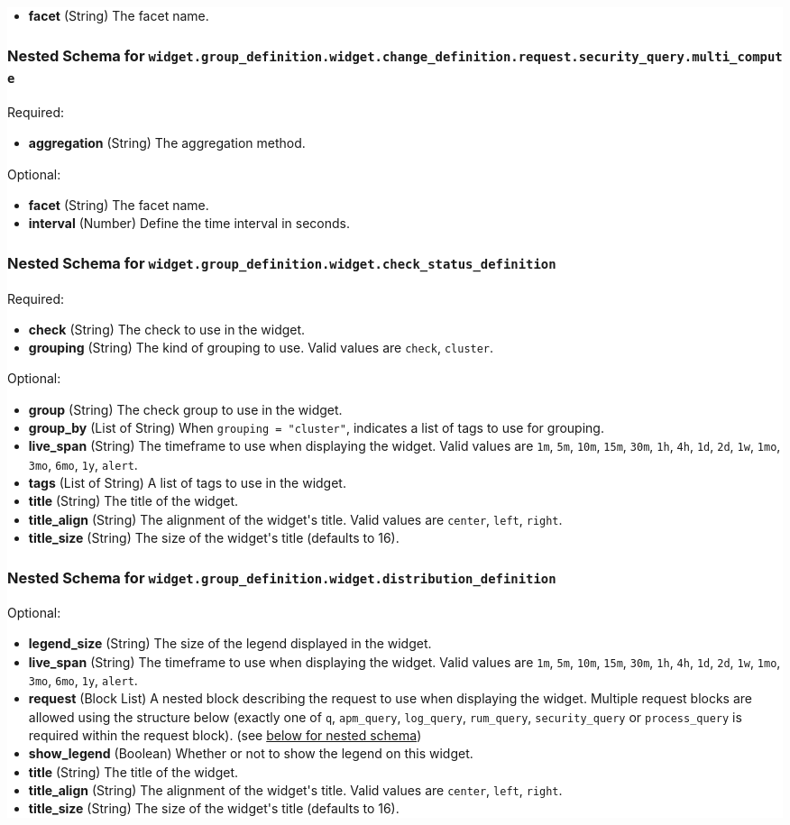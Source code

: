 - **facet** (String) The facet name.



<a id="nestedblock--widget--group_definition--widget--change_definition--request--security_query--multi_compute"></a>
### Nested Schema for `widget.group_definition.widget.change_definition.request.security_query.multi_compute`

Required:

- **aggregation** (String) The aggregation method.

Optional:

- **facet** (String) The facet name.
- **interval** (Number) Define the time interval in seconds.





<a id="nestedblock--widget--group_definition--widget--check_status_definition"></a>
### Nested Schema for `widget.group_definition.widget.check_status_definition`

Required:

- **check** (String) The check to use in the widget.
- **grouping** (String) The kind of grouping to use. Valid values are `check`, `cluster`.

Optional:

- **group** (String) The check group to use in the widget.
- **group_by** (List of String) When `grouping = "cluster"`, indicates a list of tags to use for grouping.
- **live_span** (String) The timeframe to use when displaying the widget. Valid values are `1m`, `5m`, `10m`, `15m`, `30m`, `1h`, `4h`, `1d`, `2d`, `1w`, `1mo`, `3mo`, `6mo`, `1y`, `alert`.
- **tags** (List of String) A list of tags to use in the widget.
- **title** (String) The title of the widget.
- **title_align** (String) The alignment of the widget's title. Valid values are `center`, `left`, `right`.
- **title_size** (String) The size of the widget's title (defaults to 16).


<a id="nestedblock--widget--group_definition--widget--distribution_definition"></a>
### Nested Schema for `widget.group_definition.widget.distribution_definition`

Optional:

- **legend_size** (String) The size of the legend displayed in the widget.
- **live_span** (String) The timeframe to use when displaying the widget. Valid values are `1m`, `5m`, `10m`, `15m`, `30m`, `1h`, `4h`, `1d`, `2d`, `1w`, `1mo`, `3mo`, `6mo`, `1y`, `alert`.
- **request** (Block List) A nested block describing the request to use when displaying the widget. Multiple request blocks are allowed using the structure below (exactly one of `q`, `apm_query`, `log_query`, `rum_query`, `security_query` or `process_query` is required within the request block). (see [below for nested schema](#nestedblock--widget--group_definition--widget--distribution_definition--request))
- **show_legend** (Boolean) Whether or not to show the legend on this widget.
- **title** (String) The title of the widget.
- **title_align** (String) The alignment of the widget's title. Valid values are `center`, `left`, `right`.
- **title_size** (String) The size of the widget's title (defaults to 16).
